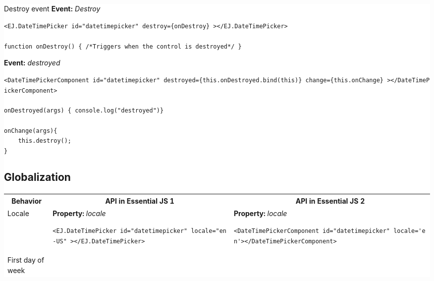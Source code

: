 <td>
Destroy event
</td>
<td>
<b>Event:</b> <i>Destroy</i>

```
<EJ.DateTimePicker id="datetimepicker" destroy={onDestroy} ></EJ.DateTimePicker>

function onDestroy() { /*Triggers when the control is destroyed*/ }
```

</td>
<td>
<b>Event:</b> <i>destroyed</i>

```
<DateTimePickerComponent id="datetimepicker" destroyed={this.onDestroyed.bind(this)} change={this.onChange} ></DateTimePickerComponent>

onDestroyed(args) { console.log("destroyed")}

onChange(args){
    this.destroy();
}
```

</td>
</tr>
</thead>
</table>

## Globalization


<table>
<thead>
<tr>
<th>Behavior</th>
<th>API in Essential JS 1</th>
<th>API in Essential JS 2</th>
</tr>
<tr>
<td>
Locale
</td>
<td>
<b>Property:</b> <i>locale</i>

```
<EJ.DateTimePicker id="datetimepicker" locale="en-US" ></EJ.DateTimePicker>
```

</td>
<td>
<b>Property:</b> <i>locale</i>

```
<DateTimePickerComponent id="datetimepicker" locale='en'></DateTimePickerComponent>
```

</td>
</tr>

<tr>
<td>
First day of week
</td>
<td>